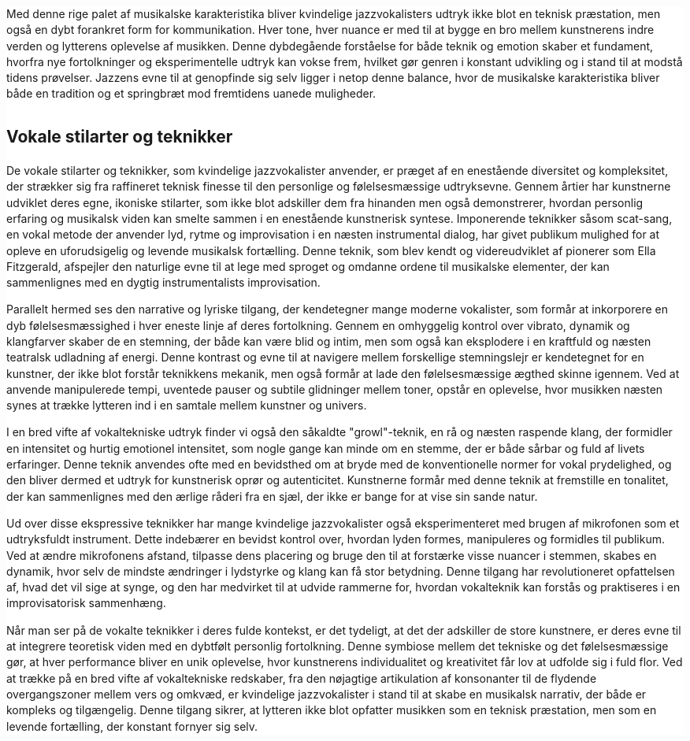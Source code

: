 Med denne rige palet af musikalske karakteristika bliver kvindelige jazzvokalisters udtryk ikke blot en teknisk præstation, men også en dybt forankret form for kommunikation. Hver tone, hver nuance er med til at bygge en bro mellem kunstnerens indre verden og lytterens oplevelse af musikken. Denne dybdegående forståelse for både teknik og emotion skaber et fundament, hvorfra nye fortolkninger og eksperimentelle udtryk kan vokse frem, hvilket gør genren i konstant udvikling og i stand til at modstå tidens prøvelser. Jazzens evne til at genopfinde sig selv ligger i netop denne balance, hvor de musikalske karakteristika bliver både en tradition og et springbræt mod fremtidens uanede muligheder.


## Vokale stilarter og teknikker

De vokale stilarter og teknikker, som kvindelige jazzvokalister anvender, er præget af en enestående diversitet og kompleksitet, der strækker sig fra raffineret teknisk finesse til den personlige og følelsesmæssige udtryksevne. Gennem årtier har kunstnerne udviklet deres egne, ikoniske stilarter, som ikke blot adskiller dem fra hinanden men også demonstrerer, hvordan personlig erfaring og musikalsk viden kan smelte sammen i en enestående kunstnerisk syntese. Imponerende teknikker såsom scat-sang, en vokal metode der anvender lyd, rytme og improvisation i en næsten instrumental dialog, har givet publikum mulighed for at opleve en uforudsigelig og levende musikalsk fortælling. Denne teknik, som blev kendt og videreudviklet af pionerer som Ella Fitzgerald, afspejler den naturlige evne til at lege med sproget og omdanne ordene til musikalske elementer, der kan sammenlignes med en dygtig instrumentalists improvisation.  

Parallelt hermed ses den narrative og lyriske tilgang, der kendetegner mange moderne vokalister, som formår at inkorporere en dyb følelsesmæssighed i hver eneste linje af deres fortolkning. Gennem en omhyggelig kontrol over vibrato, dynamik og klangfarver skaber de en stemning, der både kan være blid og intim, men som også kan eksplodere i en kraftfuld og næsten teatralsk udladning af energi. Denne kontrast og evne til at navigere mellem forskellige stemningslejr er kendetegnet for en kunstner, der ikke blot forstår teknikkens mekanik, men også formår at lade den følelsesmæssige ægthed skinne igennem. Ved at anvende manipulerede tempi, uventede pauser og subtile glidninger mellem toner, opstår en oplevelse, hvor musikken næsten synes at trække lytteren ind i en samtale mellem kunstner og univers.  

I en bred vifte af vokaltekniske udtryk finder vi også den såkaldte "growl"-teknik, en rå og næsten raspende klang, der formidler en intensitet og hurtig emotionel intensitet, som nogle gange kan minde om en stemme, der er både sårbar og fuld af livets erfaringer. Denne teknik anvendes ofte med en bevidsthed om at bryde med de konventionelle normer for vokal prydelighed, og den bliver dermed et udtryk for kunstnerisk oprør og autenticitet. Kunstnerne formår med denne teknik at fremstille en tonalitet, der kan sammenlignes med den ærlige råderi fra en sjæl, der ikke er bange for at vise sin sande natur.  

Ud over disse ekspressive teknikker har mange kvindelige jazzvokalister også eksperimenteret med brugen af mikrofonen som et udtryksfuldt instrument. Dette indebærer en bevidst kontrol over, hvordan lyden formes, manipuleres og formidles til publikum. Ved at ændre mikrofonens afstand, tilpasse dens placering og bruge den til at forstærke visse nuancer i stemmen, skabes en dynamik, hvor selv de mindste ændringer i lydstyrke og klang kan få stor betydning. Denne tilgang har revolutioneret opfattelsen af, hvad det vil sige at synge, og den har medvirket til at udvide rammerne for, hvordan vokalteknik kan forstås og praktiseres i en improvisatorisk sammenhæng.  

Når man ser på de vokalte teknikker i deres fulde kontekst, er det tydeligt, at det der adskiller de store kunstnere, er deres evne til at integrere teoretisk viden med en dybtfølt personlig fortolkning. Denne symbiose mellem det tekniske og det følelsesmæssige gør, at hver performance bliver en unik oplevelse, hvor kunstnerens individualitet og kreativitet får lov at udfolde sig i fuld flor. Ved at trække på en bred vifte af vokaltekniske redskaber, fra den nøjagtige artikulation af konsonanter til de flydende overgangszoner mellem vers og omkvæd, er kvindelige jazzvokalister i stand til at skabe en musikalsk narrativ, der både er kompleks og tilgængelig. Denne tilgang sikrer, at lytteren ikke blot opfatter musikken som en teknisk præstation, men som en levende fortælling, der konstant fornyer sig selv.  
